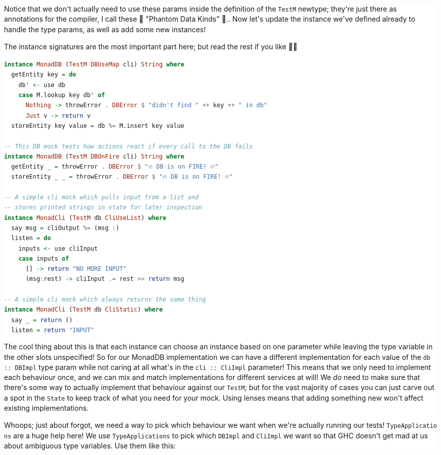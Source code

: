 Notice that we don't actually need to use these params inside the definition of
the `TestM` newtype; they're just there as annotations for the compiler, I call
these 👻 "Phantom Data Kinds" 👻.. Now let's update the instance we've defined
already to handle the type params, as well as add some new instances!

The instance signatures are the most important part here; but read the rest if you like 🤷‍♂️

```haskell
instance MonadDB (TestM DBUseMap cli) String where
  getEntity key = do
    db' <- use db
    case M.lookup key db' of
      Nothing -> throwError . DBError $ "didn't find " ++ key ++ " in db"
      Just v -> return v
  storeEntity key value = db %= M.insert key value

-- This DB mock tests how actions react if every call to the DB fails
instance MonadDB (TestM DBOnFire cli) String where
  getEntity _ = throwError . DBError $ "🔥 DB is on FIRE! 🔥"
  storeEntity _ _ = throwError . DBError $ "🔥 DB is on FIRE! 🔥"

-- A simple cli mock which pulls input from a list and 
-- stores printed strings in state for later inspection
instance MonadCli (TestM db CliUseList) where
  say msg = cliOutput %= (msg :)
  listen = do
    inputs <- use cliInput
    case inputs of
      [] -> return "NO MORE INPUT"
      (msg:rest) -> cliInput .= rest >> return msg

-- A simple cli mock which always returns the same thing
instance MonadCli (TestM db CliStatic) where
  say _ = return ()
  listen = return "INPUT"
```

The cool thing about this is that each instance can choose an instance based on
one parameter while leaving the type variable in the other slots unspecified! So for
our MonadDB implementation we can have a different implementation for each
value of the `db :: DBImpl` type param while not caring at all what's in the
`cli :: CliImpl` parameter! This means that we only need to implement each
behaviour once, and we can mix and match implementations for different services
at will! We *do* need to make sure that there's some way to actually implement
that behaviour against our `TestM`; but for the vast majority of cases you can
just carve out a spot in the `State` to keep track of what you need for your
mock. Using lenses means that adding something new won't affect existing
implementations.

Whoops; just about forgot, we need a way to pick which behaviour we want when
we're actually running our tests! `TypeApplications` are a huge help here! We
use `TypeApplications` to pick which `DBImpl` and `CliImpl` we want so that GHC
doesn't get mad at us about ambiguous type variables. Use them like this:
